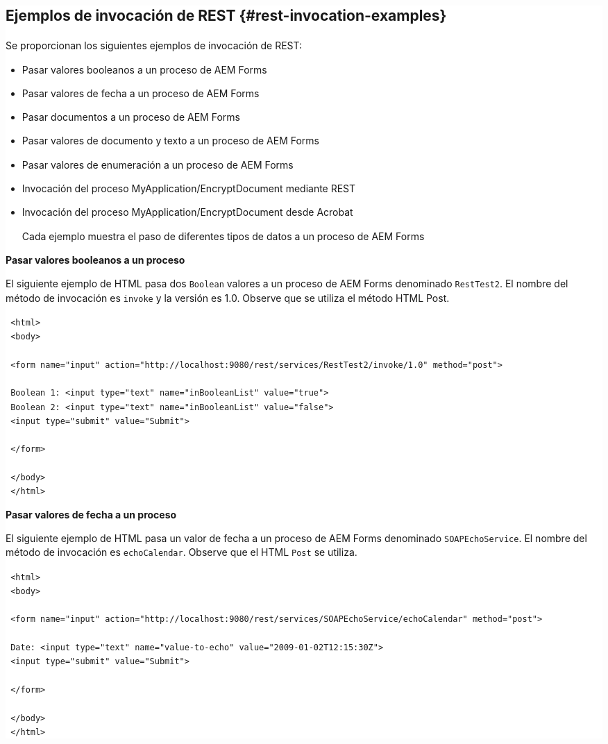 ## Ejemplos de invocación de REST {#rest-invocation-examples}

Se proporcionan los siguientes ejemplos de invocación de REST:

* Pasar valores booleanos a un proceso de AEM Forms
* Pasar valores de fecha a un proceso de AEM Forms
* Pasar documentos a un proceso de AEM Forms
* Pasar valores de documento y texto a un proceso de AEM Forms
* Pasar valores de enumeración a un proceso de AEM Forms
* Invocación del proceso MyApplication/EncryptDocument mediante REST
* Invocación del proceso MyApplication/EncryptDocument desde Acrobat

   Cada ejemplo muestra el paso de diferentes tipos de datos a un proceso de AEM Forms

**Pasar valores booleanos a un proceso**

El siguiente ejemplo de HTML pasa dos `Boolean` valores a un proceso de AEM Forms denominado `RestTest2`. El nombre del método de invocación es `invoke` y la versión es 1.0. Observe que se utiliza el método HTML Post.

```as3
 <html> 
 <body> 
  
 <form name="input" action="http://localhost:9080/rest/services/RestTest2/invoke/1.0" method="post"> 
  
 Boolean 1: <input type="text" name="inBooleanList" value="true"> 
 Boolean 2: <input type="text" name="inBooleanList" value="false"> 
 <input type="submit" value="Submit"> 
  
 </form> 
  
 </body> 
 </html>
```

**Pasar valores de fecha a un proceso**

El siguiente ejemplo de HTML pasa un valor de fecha a un proceso de AEM Forms denominado `SOAPEchoService`. El nombre del método de invocación es `echoCalendar`. Observe que el HTML `Post` se utiliza.

```as3
 <html> 
 <body> 
  
 <form name="input" action="http://localhost:9080/rest/services/SOAPEchoService/echoCalendar" method="post"> 
  
 Date: <input type="text" name="value-to-echo" value="2009-01-02T12:15:30Z"> 
 <input type="submit" value="Submit"> 
  
 </form> 
  
 </body> 
 </html>
```
